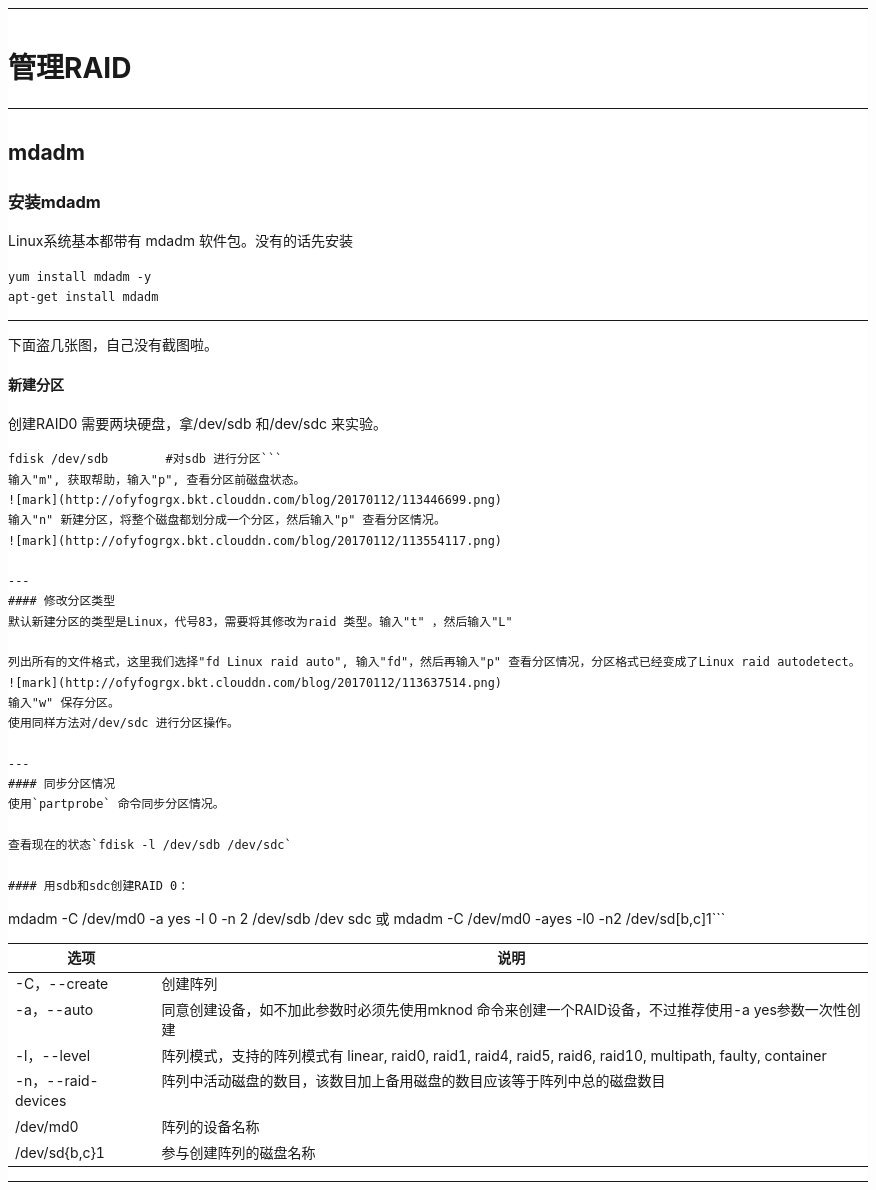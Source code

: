 
---
# 管理RAID
---
## mdadm
### 安装mdadm
Linux系统基本都带有 mdadm 软件包。没有的话先安装
```
yum install mdadm -y
apt-get install mdadm
```

---
下面盗几张图，自己没有截图啦。
#### 新建分区
创建RAID0 需要两块硬盘，拿/dev/sdb 和/dev/sdc 来实验。
```
fdisk /dev/sdb        #对sdb 进行分区```
输入"m", 获取帮助，输入"p", 查看分区前磁盘状态。
![mark](http://ofyfogrgx.bkt.clouddn.com/blog/20170112/113446699.png)
输入"n" 新建分区，将整个磁盘都划分成一个分区，然后输入"p" 查看分区情况。
![mark](http://ofyfogrgx.bkt.clouddn.com/blog/20170112/113554117.png)

---
#### 修改分区类型
默认新建分区的类型是Linux，代号83，需要将其修改为raid 类型。输入"t" ，然后输入"L" 

列出所有的文件格式，这里我们选择"fd Linux raid auto", 输入"fd"，然后再输入"p" 查看分区情况，分区格式已经变成了Linux raid autodetect。
![mark](http://ofyfogrgx.bkt.clouddn.com/blog/20170112/113637514.png)
输入"w" 保存分区。
使用同样方法对/dev/sdc 进行分区操作。

---
#### 同步分区情况
使用`partprobe` 命令同步分区情况。

查看现在的状态`fdisk -l /dev/sdb /dev/sdc`

#### 用sdb和sdc创建RAID 0：
```
mdadm -C /dev/md0 -a yes -l 0 -n 2 /dev/sdb /dev sdc
或
mdadm -C /dev/md0 -ayes -l0 -n2 /dev/sd[b,c]1```

|选项|说明|
|--|--|
|-C，\--create|创建阵列|
|-a，\--auto|同意创建设备，如不加此参数时必须先使用mknod 命令来创建一个RAID设备，不过推荐使用-a yes参数一次性创建|
|-l，\--level|阵列模式，支持的阵列模式有 linear, raid0, raid1, raid4, raid5, raid6, raid10, multipath, faulty, container|
|-n，\--raid-devices |阵列中活动磁盘的数目，该数目加上备用磁盘的数目应该等于阵列中总的磁盘数目|
|/dev/md0　|阵列的设备名称|
|/dev/sd{b,c}1　|参与创建阵列的磁盘名称|

---